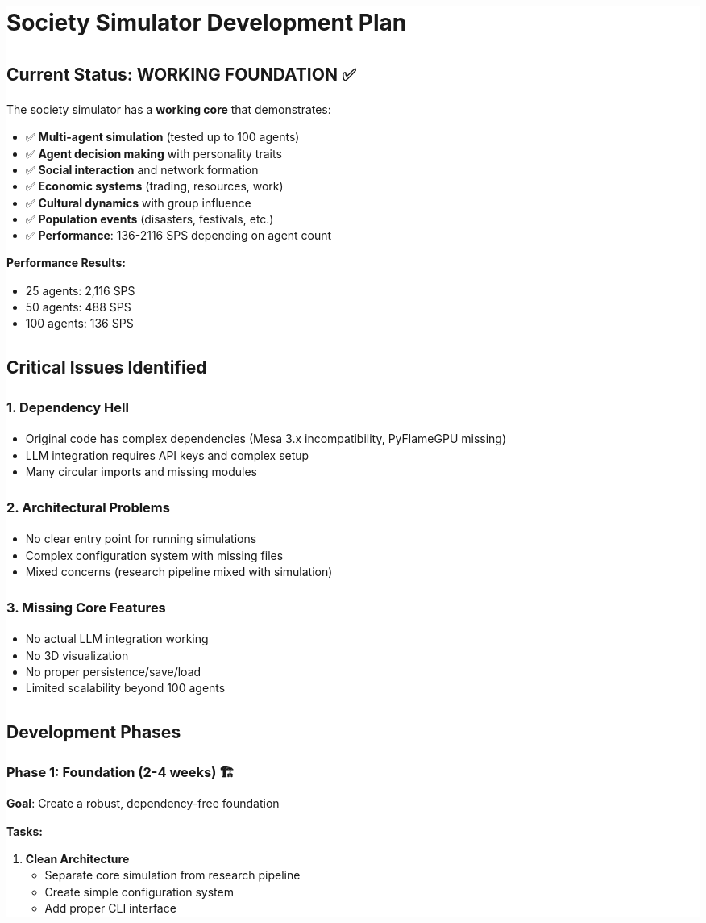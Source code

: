 # Society Simulator Development Plan

## Current Status: WORKING FOUNDATION ✅

The society simulator has a **working core** that demonstrates:

- ✅ **Multi-agent simulation** (tested up to 100 agents)
- ✅ **Agent decision making** with personality traits
- ✅ **Social interaction** and network formation  
- ✅ **Economic systems** (trading, resources, work)
- ✅ **Cultural dynamics** with group influence
- ✅ **Population events** (disasters, festivals, etc.)
- ✅ **Performance**: 136-2116 SPS depending on agent count

**Performance Results:**
- 25 agents: 2,116 SPS
- 50 agents: 488 SPS  
- 100 agents: 136 SPS

## Critical Issues Identified

### 1. **Dependency Hell**
- Original code has complex dependencies (Mesa 3.x incompatibility, PyFlameGPU missing)
- LLM integration requires API keys and complex setup
- Many circular imports and missing modules

### 2. **Architectural Problems**
- No clear entry point for running simulations
- Complex configuration system with missing files
- Mixed concerns (research pipeline mixed with simulation)

### 3. **Missing Core Features**
- No actual LLM integration working
- No 3D visualization 
- No proper persistence/save/load
- Limited scalability beyond 100 agents

## Development Phases

### Phase 1: Foundation (2-4 weeks) 🏗️

**Goal**: Create a robust, dependency-free foundation

**Tasks:**
1. **Clean Architecture**
   - Separate core simulation from research pipeline
   - Create simple configuration system
   - Add proper CLI interface
